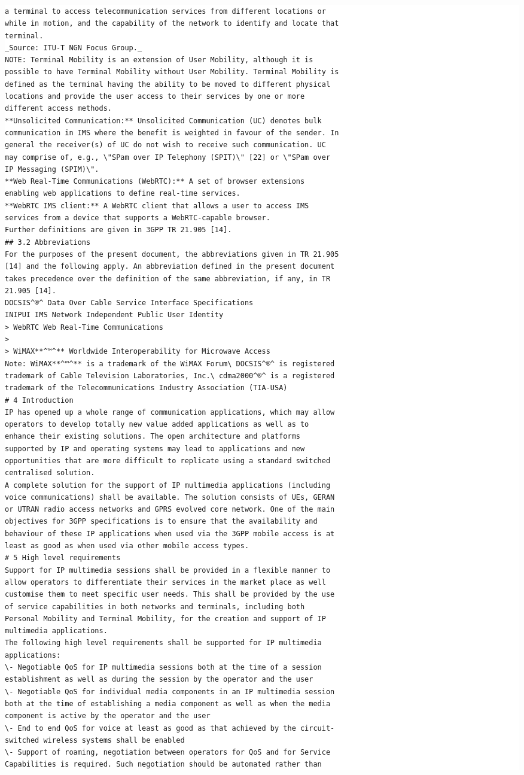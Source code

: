 ```{=html}
a terminal to access telecommunication services from different locations or
while in motion, and the capability of the network to identify and locate that
terminal.
_Source: ITU‑T NGN Focus Group._
NOTE: Terminal Mobility is an extension of User Mobility, although it is
possible to have Terminal Mobility without User Mobility. Terminal Mobility is
defined as the terminal having the ability to be moved to different physical
locations and provide the user access to their services by one or more
different access methods.
**Unsolicited Communication:** Unsolicited Communication (UC) denotes bulk
communication in IMS where the benefit is weighted in favour of the sender. In
general the receiver(s) of UC do not wish to receive such communication. UC
may comprise of, e.g., \"SPam over IP Telephony (SPIT)\" [22] or \"SPam over
IP Messaging (SPIM)\".
**Web Real-Time Communications (WebRTC):** A set of browser extensions
enabling web applications to define real-time services.
**WebRTC IMS client:** A WebRTC client that allows a user to access IMS
services from a device that supports a WebRTC-capable browser.
Further definitions are given in 3GPP TR 21.905 [14].
## 3.2 Abbreviations
For the purposes of the present document, the abbreviations given in TR 21.905
[14] and the following apply. An abbreviation defined in the present document
takes precedence over the definition of the same abbreviation, if any, in TR
21.905 [14].
DOCSIS^®^ Data Over Cable Service Interface Specifications
INIPUI IMS Network Independent Public User Identity
> WebRTC Web Real-Time Communications
>
> WiMAX**^™^** Worldwide Interoperability for Microwave Access
Note: WiMAX**^™^** is a trademark of the WiMAX Forum\ DOCSIS^®^ is registered
trademark of Cable Television Laboratories, Inc.\ cdma2000^®^ is a registered
trademark of the Telecommunications Industry Association (TIA-USA)
# 4 Introduction
IP has opened up a whole range of communication applications, which may allow
operators to develop totally new value added applications as well as to
enhance their existing solutions. The open architecture and platforms
supported by IP and operating systems may lead to applications and new
opportunities that are more difficult to replicate using a standard switched
centralised solution.
A complete solution for the support of IP multimedia applications (including
voice communications) shall be available. The solution consists of UEs, GERAN
or UTRAN radio access networks and GPRS evolved core network. One of the main
objectives for 3GPP specifications is to ensure that the availability and
behaviour of these IP applications when used via the 3GPP mobile access is at
least as good as when used via other mobile access types.
# 5 High level requirements
Support for IP multimedia sessions shall be provided in a flexible manner to
allow operators to differentiate their services in the market place as well
customise them to meet specific user needs. This shall be provided by the use
of service capabilities in both networks and terminals, including both
Personal Mobility and Terminal Mobility, for the creation and support of IP
multimedia applications.
The following high level requirements shall be supported for IP multimedia
applications:
\- Negotiable QoS for IP multimedia sessions both at the time of a session
establishment as well as during the session by the operator and the user
\- Negotiable QoS for individual media components in an IP multimedia session
both at the time of establishing a media component as well as when the media
component is active by the operator and the user
\- End to end QoS for voice at least as good as that achieved by the circuit-
switched wireless systems shall be enabled
\- Support of roaming, negotiation between operators for QoS and for Service
Capabilities is required. Such negotiation should be automated rather than
```